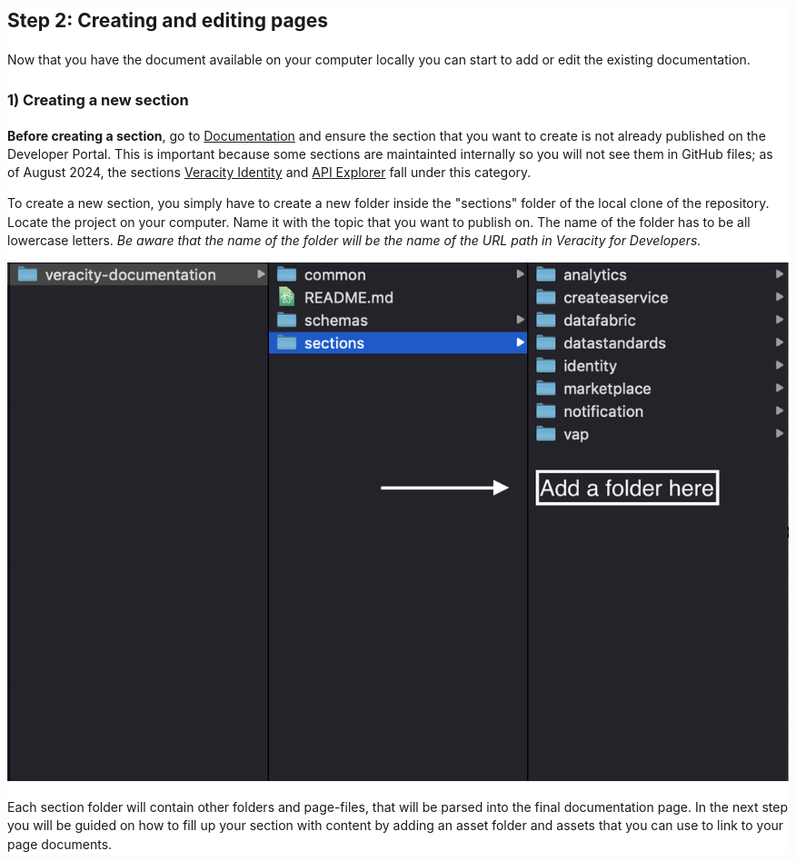 
## Step 2: Creating and editing pages

Now that you have the document available on your computer locally you can start to add or edit the existing documentation.

### 1)	Creating a new section

**Before creating a section**, go to [Documentation](https://developer.veracity.com/docs) and ensure the section that you want to create is not already published on the Developer Portal. This is important because some sections are maintainted internally so you will not see them in GitHub files; as of August 2024, the sections [Veracity Identity](https://developer.veracity.com/docs/section/identity/identity) and [API Explorer](https://developer.veracity.com/docs/section/api-explorer/api-explorer) fall under this category.

To create a new section, you simply have to create a new folder inside the "sections" folder of the local clone of the repository. Locate the project on your computer. Name it with the topic that you want to publish on. The name of the folder has to be all lowercase letters. *Be aware that the name of the folder will be the name of the URL path in Veracity for Developers.*

![New section folder](/assets/newsectionfolder.png)

Each section folder will contain other folders and page-files, that will be parsed into the final documentation page. In the next step you will be guided on how to fill up your section with content by adding an asset folder and assets that you can use to link to your page documents.
